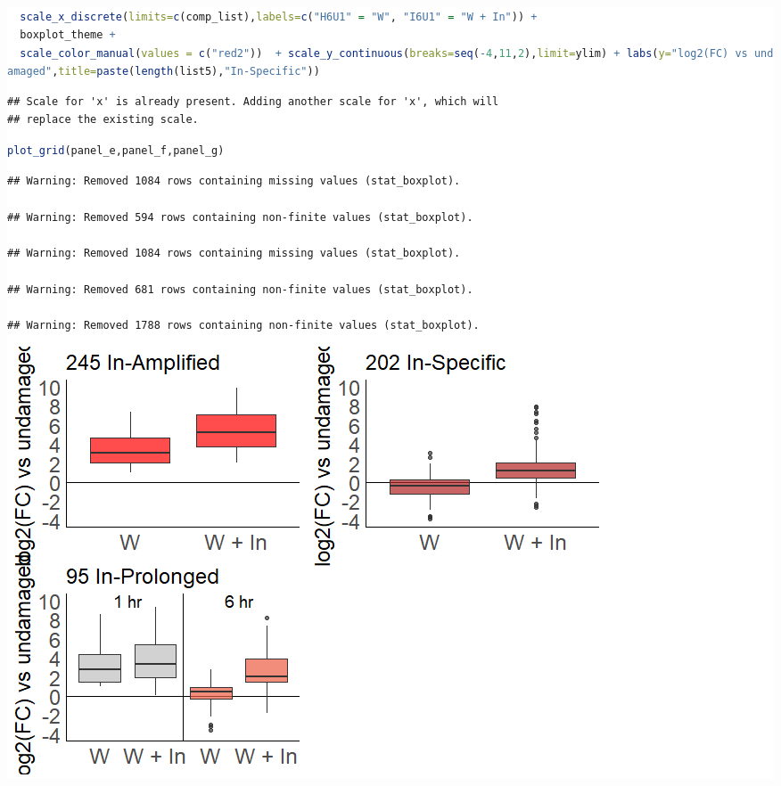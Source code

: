 ``` r
  scale_x_discrete(limits=c(comp_list),labels=c("H6U1" = "W", "I6U1" = "W + In")) + 
  boxplot_theme + 
  scale_color_manual(values = c("red2"))  + scale_y_continuous(breaks=seq(-4,11,2),limit=ylim) + labs(y="log2(FC) vs undamaged",title=paste(length(list5),"In-Specific"))
```

    ## Scale for 'x' is already present. Adding another scale for 'x', which will
    ## replace the existing scale.

``` r
plot_grid(panel_e,panel_f,panel_g)
```

    ## Warning: Removed 1084 rows containing missing values (stat_boxplot).

    ## Warning: Removed 594 rows containing non-finite values (stat_boxplot).

    ## Warning: Removed 1084 rows containing missing values (stat_boxplot).

    ## Warning: Removed 681 rows containing non-finite values (stat_boxplot).

    ## Warning: Removed 1788 rows containing non-finite values (stat_boxplot).

![](210811_knitted_scripts_files/figure-gfm/unnamed-chunk-11-1.png)
